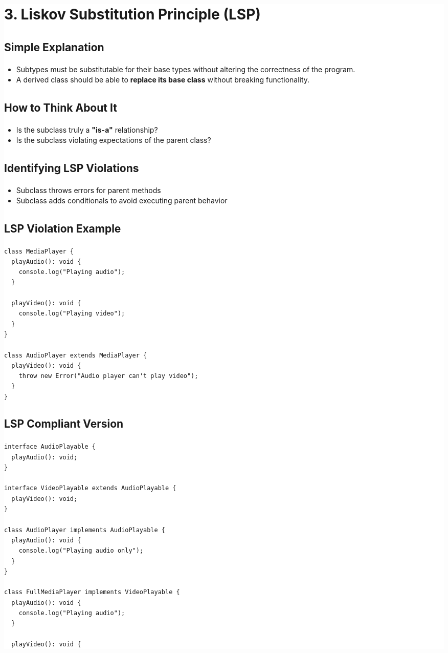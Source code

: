 # **3. Liskov Substitution Principle (LSP)**

## Simple Explanation

- Subtypes must be substitutable for their base types without altering the correctness of the program.
- A derived class should be able to **replace its base class** without breaking functionality.

## How to Think About It

- Is the subclass truly a **"is-a"** relationship?
- Is the subclass violating expectations of the parent class?

## Identifying LSP Violations

- Subclass throws errors for parent methods
- Subclass adds conditionals to avoid executing parent behavior

## LSP Violation Example

```
class MediaPlayer {
  playAudio(): void {
    console.log("Playing audio");
  }

  playVideo(): void {
    console.log("Playing video");
  }
}

class AudioPlayer extends MediaPlayer {
  playVideo(): void {
    throw new Error("Audio player can't play video");
  }
}

```

## LSP Compliant Version

```
interface AudioPlayable {
  playAudio(): void;
}

interface VideoPlayable extends AudioPlayable {
  playVideo(): void;
}

class AudioPlayer implements AudioPlayable {
  playAudio(): void {
    console.log("Playing audio only");
  }
}

class FullMediaPlayer implements VideoPlayable {
  playAudio(): void {
    console.log("Playing audio");
  }

  playVideo(): void {
```